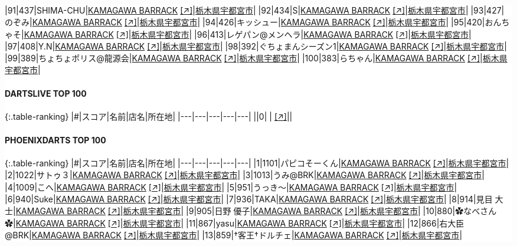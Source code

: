 |91|437|<span class="rank-name-pd">SHIMA-CHU</span>|<a href="/darts/rank/shops/63060.html">KAMAGAWA BARRACK</a> <a href="https://vs.phoenixdarts.com/jp/shop/shopDetailInfo/s_63060?s_seq=63060">[↗]</a>|<a href="/darts/rank/栃木県/宇都宮市">栃木県宇都宮市</a>|
|92|434|<span class="rank-name-pd">S</span>|<a href="/darts/rank/shops/63060.html">KAMAGAWA BARRACK</a> <a href="https://vs.phoenixdarts.com/jp/shop/shopDetailInfo/s_63060?s_seq=63060">[↗]</a>|<a href="/darts/rank/栃木県/宇都宮市">栃木県宇都宮市</a>|
|93|427|<span class="rank-name-pd">のぞみ</span>|<a href="/darts/rank/shops/63060.html">KAMAGAWA BARRACK</a> <a href="https://vs.phoenixdarts.com/jp/shop/shopDetailInfo/s_63060?s_seq=63060">[↗]</a>|<a href="/darts/rank/栃木県/宇都宮市">栃木県宇都宮市</a>|
|94|426|<span class="rank-name-pd">キッシュー</span>|<a href="/darts/rank/shops/63060.html">KAMAGAWA BARRACK</a> <a href="https://vs.phoenixdarts.com/jp/shop/shopDetailInfo/s_63060?s_seq=63060">[↗]</a>|<a href="/darts/rank/栃木県/宇都宮市">栃木県宇都宮市</a>|
|95|420|<span class="rank-name-pd">おんちゃそ</span>|<a href="/darts/rank/shops/63060.html">KAMAGAWA BARRACK</a> <a href="https://vs.phoenixdarts.com/jp/shop/shopDetailInfo/s_63060?s_seq=63060">[↗]</a>|<a href="/darts/rank/栃木県/宇都宮市">栃木県宇都宮市</a>|
|96|413|<span class="rank-name-pd">レゲパン@メンヘラ</span>|<a href="/darts/rank/shops/63060.html">KAMAGAWA BARRACK</a> <a href="https://vs.phoenixdarts.com/jp/shop/shopDetailInfo/s_63060?s_seq=63060">[↗]</a>|<a href="/darts/rank/栃木県/宇都宮市">栃木県宇都宮市</a>|
|97|408|<span class="rank-name-pd">Y.N</span>|<a href="/darts/rank/shops/63060.html">KAMAGAWA BARRACK</a> <a href="https://vs.phoenixdarts.com/jp/shop/shopDetailInfo/s_63060?s_seq=63060">[↗]</a>|<a href="/darts/rank/栃木県/宇都宮市">栃木県宇都宮市</a>|
|98|392|<span class="rank-name-pd">ぐちょまんシーズン1</span>|<a href="/darts/rank/shops/63060.html">KAMAGAWA BARRACK</a> <a href="https://vs.phoenixdarts.com/jp/shop/shopDetailInfo/s_63060?s_seq=63060">[↗]</a>|<a href="/darts/rank/栃木県/宇都宮市">栃木県宇都宮市</a>|
|99|389|<span class="rank-name-pd">ちょちょポリス@龍源会</span>|<a href="/darts/rank/shops/63060.html">KAMAGAWA BARRACK</a> <a href="https://vs.phoenixdarts.com/jp/shop/shopDetailInfo/s_63060?s_seq=63060">[↗]</a>|<a href="/darts/rank/栃木県/宇都宮市">栃木県宇都宮市</a>|
|100|383|<span class="rank-name-pd">らちゃん</span>|<a href="/darts/rank/shops/63060.html">KAMAGAWA BARRACK</a> <a href="https://vs.phoenixdarts.com/jp/shop/shopDetailInfo/s_63060?s_seq=63060">[↗]</a>|<a href="/darts/rank/栃木県/宇都宮市">栃木県宇都宮市</a>|


#### DARTSLIVE TOP 100



{:.table-ranking}
|#|スコア|名前|店名|所在地|
|---|---|---|---|---|
||0|<span class="rank-name-dl"> </span>|<a href="/darts/rank/shops/.html"></a> <a href="">[↗]</a>|<a href="/darts/rank//"></a>|


#### PHOENIXDARTS TOP 100



{:.table-ranking}
|#|スコア|名前|店名|所在地|
|---|---|---|---|---|
|1|1101|<span class="rank-name-pd">パピコそーくん</span>|<a href="/darts/rank/shops/63060.html">KAMAGAWA BARRACK</a> <a href="https://vs.phoenixdarts.com/jp/shop/shopDetailInfo/s_63060?s_seq=63060">[↗]</a>|<a href="/darts/rank/栃木県/宇都宮市">栃木県宇都宮市</a>|
|2|1022|<span class="rank-name-pd">サトゥ３</span>|<a href="/darts/rank/shops/63060.html">KAMAGAWA BARRACK</a> <a href="https://vs.phoenixdarts.com/jp/shop/shopDetailInfo/s_63060?s_seq=63060">[↗]</a>|<a href="/darts/rank/栃木県/宇都宮市">栃木県宇都宮市</a>|
|3|1013|<span class="rank-name-pd">うみ@BRK</span>|<a href="/darts/rank/shops/63060.html">KAMAGAWA BARRACK</a> <a href="https://vs.phoenixdarts.com/jp/shop/shopDetailInfo/s_63060?s_seq=63060">[↗]</a>|<a href="/darts/rank/栃木県/宇都宮市">栃木県宇都宮市</a>|
|4|1009|<span class="rank-name-pd">こへ</span>|<a href="/darts/rank/shops/63060.html">KAMAGAWA BARRACK</a> <a href="https://vs.phoenixdarts.com/jp/shop/shopDetailInfo/s_63060?s_seq=63060">[↗]</a>|<a href="/darts/rank/栃木県/宇都宮市">栃木県宇都宮市</a>|
|5|951|<span class="rank-name-pd">うっき～</span>|<a href="/darts/rank/shops/63060.html">KAMAGAWA BARRACK</a> <a href="https://vs.phoenixdarts.com/jp/shop/shopDetailInfo/s_63060?s_seq=63060">[↗]</a>|<a href="/darts/rank/栃木県/宇都宮市">栃木県宇都宮市</a>|
|6|940|<span class="rank-name-pd">Suke</span>|<a href="/darts/rank/shops/63060.html">KAMAGAWA BARRACK</a> <a href="https://vs.phoenixdarts.com/jp/shop/shopDetailInfo/s_63060?s_seq=63060">[↗]</a>|<a href="/darts/rank/栃木県/宇都宮市">栃木県宇都宮市</a>|
|7|936|<span class="rank-name-pd">TAKA</span>|<a href="/darts/rank/shops/63060.html">KAMAGAWA BARRACK</a> <a href="https://vs.phoenixdarts.com/jp/shop/shopDetailInfo/s_63060?s_seq=63060">[↗]</a>|<a href="/darts/rank/栃木県/宇都宮市">栃木県宇都宮市</a>|
|8|914|<span class="rank-name-pd">見目 大士</span>|<a href="/darts/rank/shops/63060.html">KAMAGAWA BARRACK</a> <a href="https://vs.phoenixdarts.com/jp/shop/shopDetailInfo/s_63060?s_seq=63060">[↗]</a>|<a href="/darts/rank/栃木県/宇都宮市">栃木県宇都宮市</a>|
|9|905|<span class="rank-name-pd">日野 優子</span>|<a href="/darts/rank/shops/63060.html">KAMAGAWA BARRACK</a> <a href="https://vs.phoenixdarts.com/jp/shop/shopDetailInfo/s_63060?s_seq=63060">[↗]</a>|<a href="/darts/rank/栃木県/宇都宮市">栃木県宇都宮市</a>|
|10|880|<span class="rank-name-pd">✿なべさん✿</span>|<a href="/darts/rank/shops/63060.html">KAMAGAWA BARRACK</a> <a href="https://vs.phoenixdarts.com/jp/shop/shopDetailInfo/s_63060?s_seq=63060">[↗]</a>|<a href="/darts/rank/栃木県/宇都宮市">栃木県宇都宮市</a>|
|11|867|<span class="rank-name-pd">yasu</span>|<a href="/darts/rank/shops/63060.html">KAMAGAWA BARRACK</a> <a href="https://vs.phoenixdarts.com/jp/shop/shopDetailInfo/s_63060?s_seq=63060">[↗]</a>|<a href="/darts/rank/栃木県/宇都宮市">栃木県宇都宮市</a>|
|12|866|<span class="rank-name-pd">右大臣@BRK</span>|<a href="/darts/rank/shops/63060.html">KAMAGAWA BARRACK</a> <a href="https://vs.phoenixdarts.com/jp/shop/shopDetailInfo/s_63060?s_seq=63060">[↗]</a>|<a href="/darts/rank/栃木県/宇都宮市">栃木県宇都宮市</a>|
|13|859|<span class="rank-name-pd">†客王†ドルチェ</span>|<a href="/darts/rank/shops/63060.html">KAMAGAWA BARRACK</a> <a href="https://vs.phoenixdarts.com/jp/shop/shopDetailInfo/s_63060?s_seq=63060">[↗]</a>|<a href="/darts/rank/栃木県/宇都宮市">栃木県宇都宮市</a>|